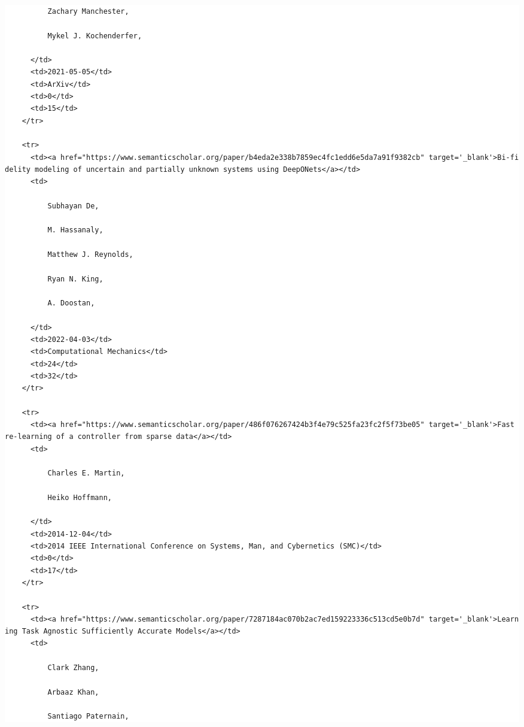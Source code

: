               Zachary Manchester,
            
              Mykel J. Kochenderfer,
            
          </td>
          <td>2021-05-05</td>
          <td>ArXiv</td>
          <td>0</td>
          <td>15</td>
        </tr>
    
        <tr>
          <td><a href="https://www.semanticscholar.org/paper/b4eda2e338b7859ec4fc1edd6e5da7a91f9382cb" target='_blank'>Bi-fidelity modeling of uncertain and partially unknown systems using DeepONets</a></td>
          <td>
            
              Subhayan De,
            
              M. Hassanaly,
            
              Matthew J. Reynolds,
            
              Ryan N. King,
            
              A. Doostan,
            
          </td>
          <td>2022-04-03</td>
          <td>Computational Mechanics</td>
          <td>24</td>
          <td>32</td>
        </tr>
    
        <tr>
          <td><a href="https://www.semanticscholar.org/paper/486f076267424b3f4e79c525fa23fc2f5f73be05" target='_blank'>Fast re-learning of a controller from sparse data</a></td>
          <td>
            
              Charles E. Martin,
            
              Heiko Hoffmann,
            
          </td>
          <td>2014-12-04</td>
          <td>2014 IEEE International Conference on Systems, Man, and Cybernetics (SMC)</td>
          <td>0</td>
          <td>17</td>
        </tr>
    
        <tr>
          <td><a href="https://www.semanticscholar.org/paper/7287184ac070b2ac7ed159223336c513cd5e0b7d" target='_blank'>Learning Task Agnostic Sufficiently Accurate Models</a></td>
          <td>
            
              Clark Zhang,
            
              Arbaaz Khan,
            
              Santiago Paternain,
            